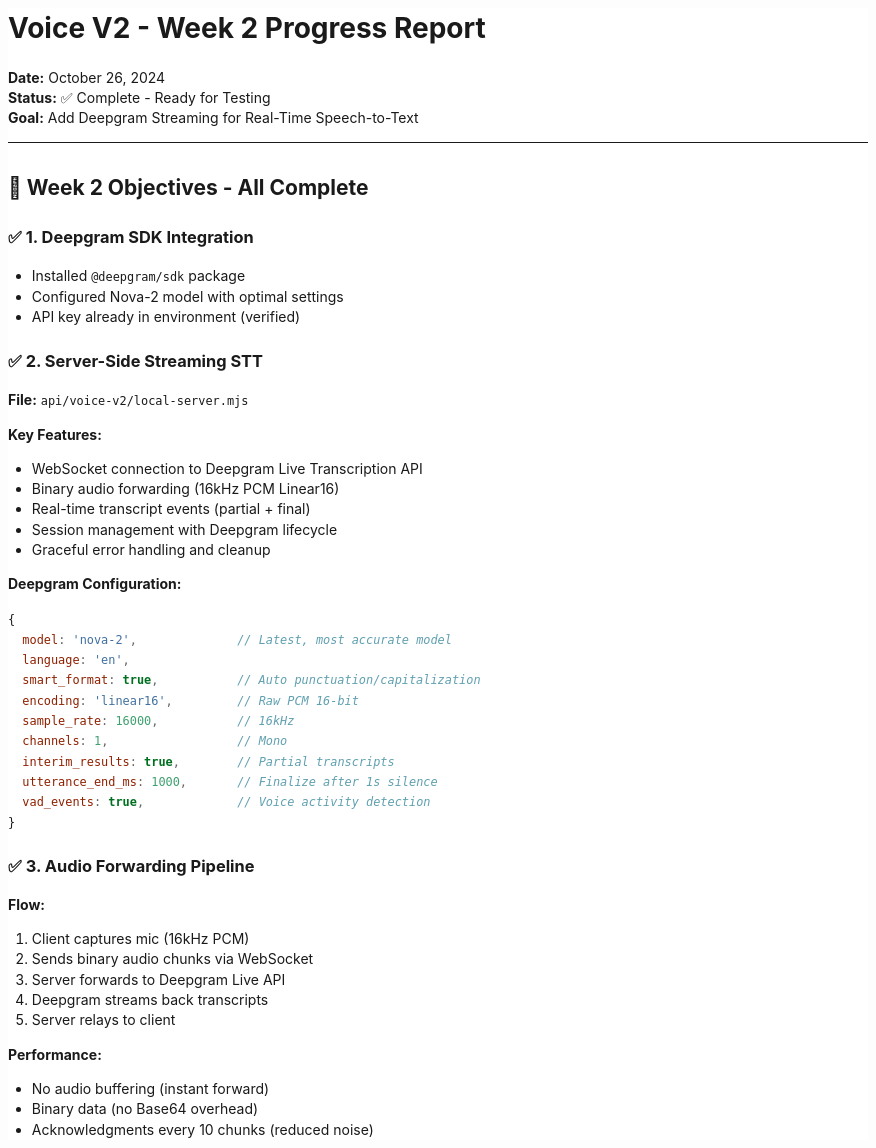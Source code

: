 # Voice V2 - Week 2 Progress Report
**Date:** October 26, 2024  
**Status:** ✅ Complete - Ready for Testing  
**Goal:** Add Deepgram Streaming for Real-Time Speech-to-Text

---

## 🎯 Week 2 Objectives - All Complete

### ✅ 1. Deepgram SDK Integration
- Installed `@deepgram/sdk` package
- Configured Nova-2 model with optimal settings
- API key already in environment (verified)

### ✅ 2. Server-Side Streaming STT
**File:** `api/voice-v2/local-server.mjs`

**Key Features:**
- WebSocket connection to Deepgram Live Transcription API
- Binary audio forwarding (16kHz PCM Linear16)
- Real-time transcript events (partial + final)
- Session management with Deepgram lifecycle
- Graceful error handling and cleanup

**Deepgram Configuration:**
```javascript
{
  model: 'nova-2',              // Latest, most accurate model
  language: 'en',
  smart_format: true,           // Auto punctuation/capitalization
  encoding: 'linear16',         // Raw PCM 16-bit
  sample_rate: 16000,           // 16kHz
  channels: 1,                  // Mono
  interim_results: true,        // Partial transcripts
  utterance_end_ms: 1000,       // Finalize after 1s silence
  vad_events: true,             // Voice activity detection
}
```

### ✅ 3. Audio Forwarding Pipeline
**Flow:**
1. Client captures mic (16kHz PCM)
2. Sends binary audio chunks via WebSocket
3. Server forwards to Deepgram Live API
4. Deepgram streams back transcripts
5. Server relays to client

**Performance:**
- No audio buffering (instant forward)
- Binary data (no Base64 overhead)
- Acknowledgments every 10 chunks (reduced noise)
